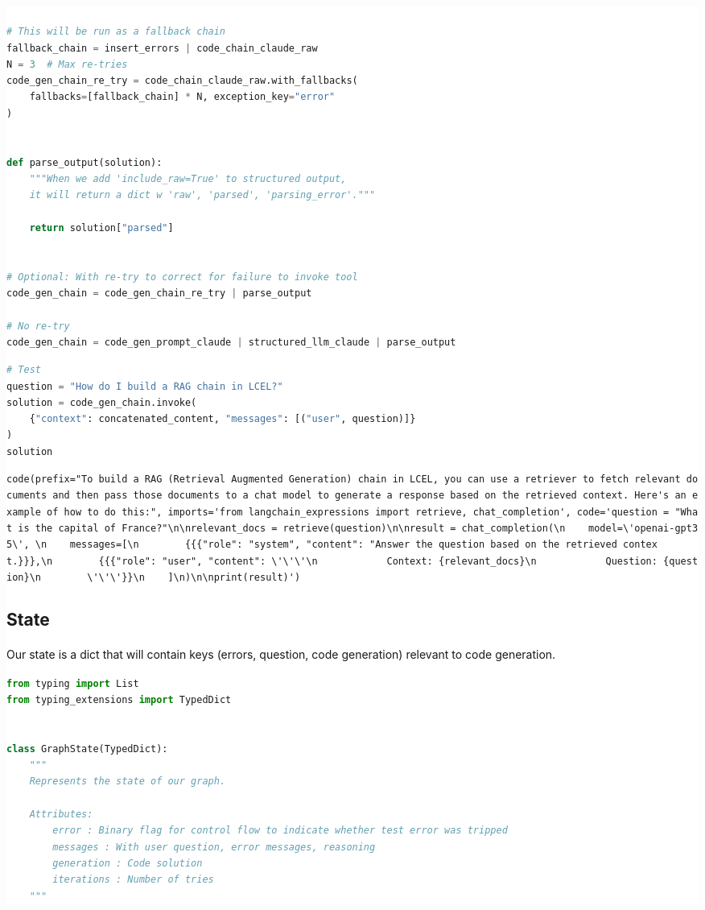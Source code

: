```python

# This will be run as a fallback chain
fallback_chain = insert_errors | code_chain_claude_raw
N = 3  # Max re-tries
code_gen_chain_re_try = code_chain_claude_raw.with_fallbacks(
    fallbacks=[fallback_chain] * N, exception_key="error"
)


def parse_output(solution):
    """When we add 'include_raw=True' to structured output,
    it will return a dict w 'raw', 'parsed', 'parsing_error'."""

    return solution["parsed"]


# Optional: With re-try to correct for failure to invoke tool
code_gen_chain = code_gen_chain_re_try | parse_output

# No re-try
code_gen_chain = code_gen_prompt_claude | structured_llm_claude | parse_output
```


```python
# Test
question = "How do I build a RAG chain in LCEL?"
solution = code_gen_chain.invoke(
    {"context": concatenated_content, "messages": [("user", question)]}
)
solution
```




    code(prefix="To build a RAG (Retrieval Augmented Generation) chain in LCEL, you can use a retriever to fetch relevant documents and then pass those documents to a chat model to generate a response based on the retrieved context. Here's an example of how to do this:", imports='from langchain_expressions import retrieve, chat_completion', code='question = "What is the capital of France?"\n\nrelevant_docs = retrieve(question)\n\nresult = chat_completion(\n    model=\'openai-gpt35\', \n    messages=[\n        {{{"role": "system", "content": "Answer the question based on the retrieved context.}}},\n        {{{"role": "user", "content": \'\'\'\n            Context: {relevant_docs}\n            Question: {question}\n        \'\'\'}}\n    ]\n)\n\nprint(result)')



## State 

Our state is a dict that will contain keys (errors, question, code generation) relevant to code generation.


```python
from typing import List
from typing_extensions import TypedDict


class GraphState(TypedDict):
    """
    Represents the state of our graph.

    Attributes:
        error : Binary flag for control flow to indicate whether test error was tripped
        messages : With user question, error messages, reasoning
        generation : Code solution
        iterations : Number of tries
    """
```